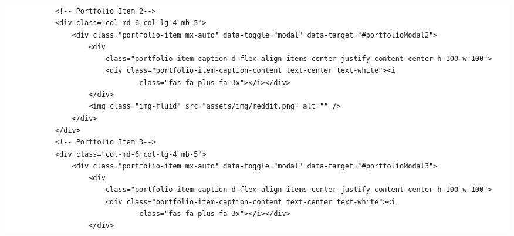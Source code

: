                 <!-- Portfolio Item 2-->
                <div class="col-md-6 col-lg-4 mb-5">
                    <div class="portfolio-item mx-auto" data-toggle="modal" data-target="#portfolioModal2">
                        <div
                            class="portfolio-item-caption d-flex align-items-center justify-content-center h-100 w-100">
                            <div class="portfolio-item-caption-content text-center text-white"><i
                                    class="fas fa-plus fa-3x"></i></div>
                        </div>
                        <img class="img-fluid" src="assets/img/reddit.png" alt="" />
                    </div>
                </div>
                <!-- Portfolio Item 3-->
                <div class="col-md-6 col-lg-4 mb-5">
                    <div class="portfolio-item mx-auto" data-toggle="modal" data-target="#portfolioModal3">
                        <div
                            class="portfolio-item-caption d-flex align-items-center justify-content-center h-100 w-100">
                            <div class="portfolio-item-caption-content text-center text-white"><i
                                    class="fas fa-plus fa-3x"></i></div>
                        </div>